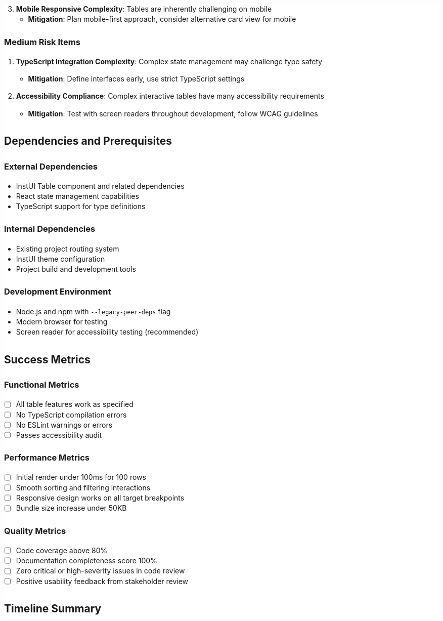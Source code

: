 3. **Mobile Responsive Complexity**: Tables are inherently challenging on mobile
   - **Mitigation**: Plan mobile-first approach, consider alternative card view for mobile

### Medium Risk Items
1. **TypeScript Integration Complexity**: Complex state management may challenge type safety
   - **Mitigation**: Define interfaces early, use strict TypeScript settings

2. **Accessibility Compliance**: Complex interactive tables have many accessibility requirements
   - **Mitigation**: Test with screen readers throughout development, follow WCAG guidelines

## Dependencies and Prerequisites

### External Dependencies
- InstUI Table component and related dependencies
- React state management capabilities
- TypeScript support for type definitions

### Internal Dependencies
- Existing project routing system
- InstUI theme configuration
- Project build and development tools

### Development Environment
- Node.js and npm with `--legacy-peer-deps` flag
- Modern browser for testing
- Screen reader for accessibility testing (recommended)

## Success Metrics

### Functional Metrics
- [ ] All table features work as specified
- [ ] No TypeScript compilation errors
- [ ] No ESLint warnings or errors
- [ ] Passes accessibility audit

### Performance Metrics
- [ ] Initial render under 100ms for 100 rows
- [ ] Smooth sorting and filtering interactions
- [ ] Responsive design works on all target breakpoints
- [ ] Bundle size increase under 50KB

### Quality Metrics
- [ ] Code coverage above 80%
- [ ] Documentation completeness score 100%
- [ ] Zero critical or high-severity issues in code review
- [ ] Positive usability feedback from stakeholder review

## Timeline Summary

